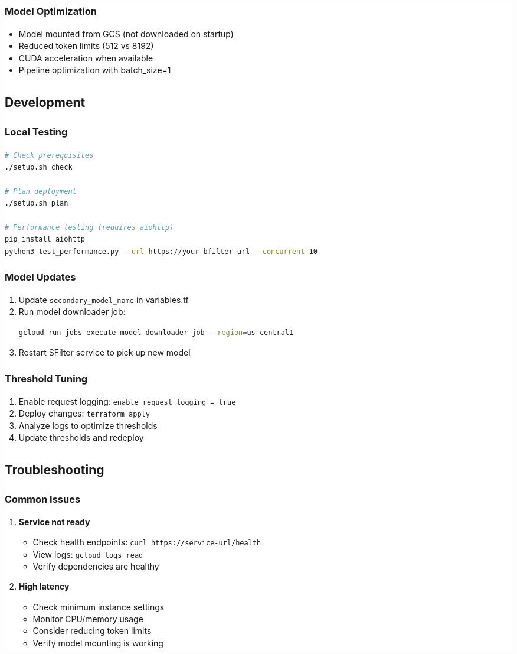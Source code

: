 ### Model Optimization
- Model mounted from GCS (not downloaded on startup)
- Reduced token limits (512 vs 8192)
- CUDA acceleration when available
- Pipeline optimization with batch_size=1

## Development

### Local Testing

```bash
# Check prerequisites
./setup.sh check

# Plan deployment
./setup.sh plan

# Performance testing (requires aiohttp)
pip install aiohttp
python3 test_performance.py --url https://your-bfilter-url --concurrent 10
```

### Model Updates

1. Update `secondary_model_name` in variables.tf
2. Run model downloader job:
   ```bash
   gcloud run jobs execute model-downloader-job --region=us-central1
   ```
3. Restart SFilter service to pick up new model

### Threshold Tuning

1. Enable request logging: `enable_request_logging = true`
2. Deploy changes: `terraform apply`
3. Analyze logs to optimize thresholds
4. Update thresholds and redeploy

## Troubleshooting

### Common Issues

1. **Service not ready**
   - Check health endpoints: `curl https://service-url/health`
   - View logs: `gcloud logs read`
   - Verify dependencies are healthy

2. **High latency**
   - Check minimum instance settings
   - Monitor CPU/memory usage
   - Consider reducing token limits
   - Verify model mounting is working
